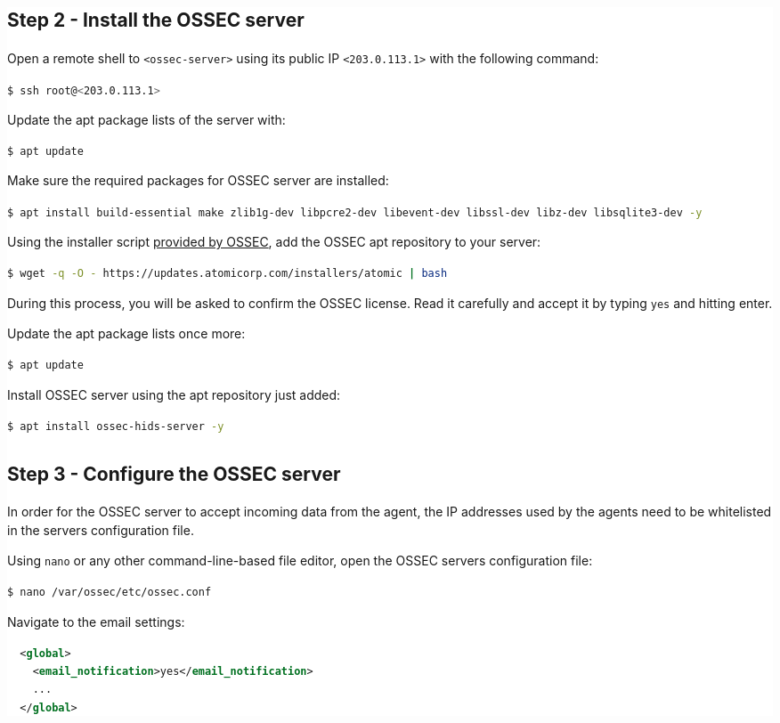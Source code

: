 ## Step 2 - Install the OSSEC server

Open a remote shell to `<ossec-server>` using its public IP `<203.0.113.1>` with the following command:

```bash
$ ssh root@<203.0.113.1>
```

Update the apt package lists of the server with:

```bash
$ apt update
```

Make sure the required packages for OSSEC server are installed:

```bash
$ apt install build-essential make zlib1g-dev libpcre2-dev libevent-dev libssl-dev libz-dev libsqlite3-dev -y
```

Using the installer script [provided by OSSEC](https://www.ossec.net/download-ossec/), add the OSSEC apt repository to your server:

```bash
$ wget -q -O - https://updates.atomicorp.com/installers/atomic | bash
```

During this process, you will be asked to confirm the OSSEC license. Read it carefully and accept it by typing `yes` and hitting enter.

Update the apt package lists once more:

```bash
$ apt update
```

Install OSSEC server using the apt repository just added:

```bash
$ apt install ossec-hids-server -y
```

## Step 3 - Configure the OSSEC server

In order for the OSSEC server to accept incoming data from the agent, the IP addresses used by the agents need to be whitelisted in the servers configuration file.

Using `nano` or any other command-line-based file editor, open the OSSEC servers configuration file:

```bash
$ nano /var/ossec/etc/ossec.conf
```

Navigate to the email settings:

```xml
  <global>
    <email_notification>yes</email_notification>
    ...
  </global>
```
